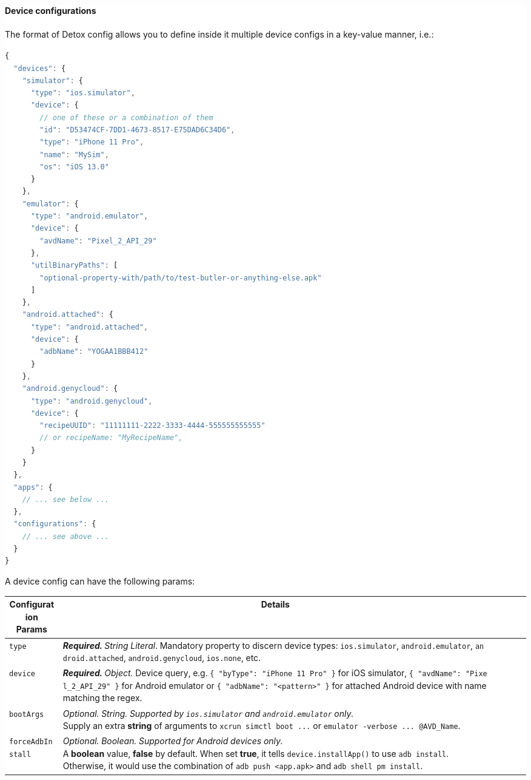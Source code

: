 #### Device configurations

The format of Detox config allows you to define inside it multiple device configs in a key-value manner, i.e.:

```js
{
  "devices": {
    "simulator": {
      "type": "ios.simulator",
      "device": {
        // one of these or a combination of them
        "id": "D53474CF-7DD1-4673-8517-E75DAD6C34D6",
        "type": "iPhone 11 Pro",
        "name": "MySim",
        "os": "iOS 13.0"
      }
    },
    "emulator": {
      "type": "android.emulator",
      "device": {
        "avdName": "Pixel_2_API_29"
      },
      "utilBinaryPaths": [
        "optional-property-with/path/to/test-butler-or-anything-else.apk"
      ]
    },
    "android.attached": {
      "type": "android.attached",
      "device": {
        "adbName": "YOGAA1BBB412"
      }
    },
    "android.genycloud": {
      "type": "android.genycloud",
      "device": {
        "recipeUUID": "11111111-2222-3333-4444-555555555555"
        // or recipeName: "MyRecipeName",
      }
    }
  },
  "apps": {
    // ... see below ...
  },
  "configurations": {
    // ... see above ...
  }
}
```

A device config can have the following params:

| Configuration Params | Details                                                                                                                                                                                                                                                                                                                                                                                                                                                                                           |      |                      |                |                                                                                                                                                                                                                            |
| -------------------- | ------------------------------------------------------------------------------------------------------------------------------------------------------------------------------------------------------------------------------------------------------------------------------------------------------------------------------------------------------------------------------------------------------------------------------------------------------------------------------------------------- | ---- | -------------------- | -------------- | -------------------------------------------------------------------------------------------------------------------------------------------------------------------------------------------------------------------------- |
| `type`               | _**Required.** String Literal_. Mandatory property to discern device types: `ios.simulator`, `android.emulator`, `android.attached`, `android.genycloud`, `ios.none`, etc.                                                                                                                                                                                                                                                                                                                        |      |                      |                |                                                                                                                                                                                                                            |
| `device`             | _**Required.** Object._ Device query, e.g. `{ "byType": "iPhone 11 Pro" }` for iOS simulator, `{ "avdName": "Pixel_2_API_29" }` for Android emulator or `{ "adbName": "<pattern>" }` for attached Android device with name matching the regex.                                                                                                                                                                                                                                                    |      |                      |                |                                                                                                                                                                                                                            |
| `bootArgs`           | _Optional. String. Supported by `ios.simulator` and `android.emulator` only._ <br> Supply an extra **string** of arguments to `xcrun simctl boot ...` or `emulator -verbose ... @AVD_Name`.                                                                                                                                                                                                                                                                                                       |      |                      |                |                                                                                                                                                                                                                            |
| `forceAdbInstall`    | _Optional. Boolean. Supported for Android devices only._ <br> A **boolean** value, **false** by default. When set **true**, it tells `device.installApp()` to use `adb install`. Otherwise, it would use the combination of `adb push <app.apk>` and `adb shell pm install`.                                                                                                                                                                                                                      |      |                      |                |                                                                                                                                                                                                                            |